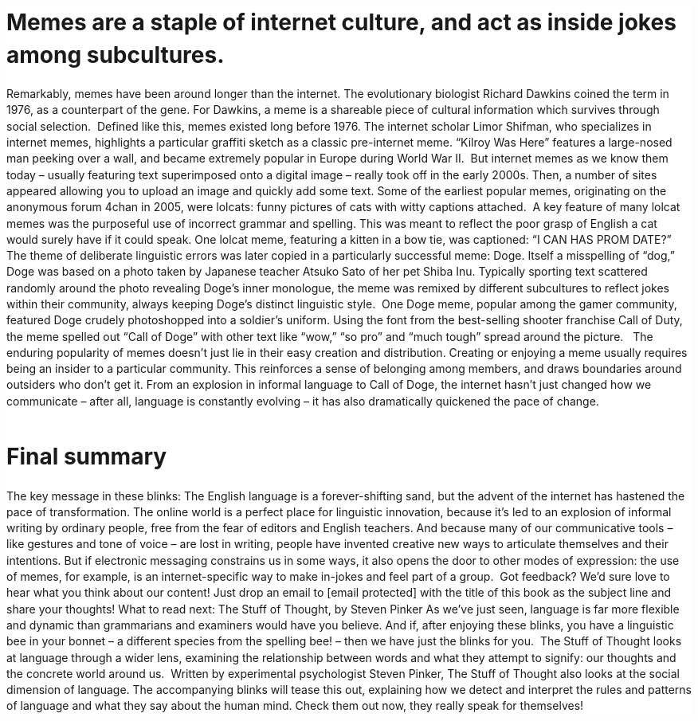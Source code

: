 
# Memes are a staple of internet culture, and act as inside jokes among subcultures. 
Remarkably, memes have been around longer than the internet. The evolutionary biologist Richard Dawkins coined the term in 1976, as a counterpart of the gene. For Dawkins, a meme is a shareable piece of cultural information which survives through social selection. 
Defined like this, memes existed long before 1976. The internet scholar Limor Shifman, who specializes in internet memes, highlights a particular graffiti sketch as a classic pre-internet meme. “Kilroy Was Here” features a large-nosed man peeking over a wall, and became extremely popular in Europe during World War II. 
But internet memes as we know them today – usually featuring text superimposed onto a digital image – really took off in the early 2000s. Then, a number of sites appeared allowing you to upload an image and quickly add some text. Some of the earliest popular memes, originating on the anonymous forum 4chan in 2005, were lolcats: funny pictures of cats with witty captions attached. 
A key feature of many lolcat memes was the purposeful use of incorrect grammar and spelling. This was meant to reflect the poor grasp of English a cat would surely have if it could speak. One lolcat meme, featuring a kitten in a bow tie, was captioned: “I CAN HAS PROM DATE?” 
The theme of deliberate linguistic errors was later copied in a particularly successful meme: Doge. Itself a misspelling of “dog,” Doge was based on a photo taken by Japanese teacher Atsuko Sato of her pet Shiba Inu. Typically sporting text scattered randomly around the photo revealing Doge’s inner monologue, the meme was remixed by different subcultures to reflect jokes within their community, always keeping Doge’s distinct linguistic style. 
One Doge meme, popular among the gamer community, featured Doge crudely photoshopped into a soldier’s uniform. Using the font from the best-selling shooter franchise Call of Duty, the meme spelled out “Call of Doge” with other text like “wow,” “so pro” and “much tough” spread around the picture.  
The enduring popularity of memes doesn’t just lie in their easy creation and distribution. Creating or enjoying a meme usually requires being an insider to a particular community. This reinforces a sense of belonging among members, and draws boundaries around outsiders who don’t get it.
From an explosion in informal language to Call of Doge, the internet hasn’t just changed how we communicate – after all, language is constantly evolving – it has also dramatically quickened the pace of change.

# Final summary
The key message in these blinks:
The English language is a forever-shifting sand, but the advent of the internet has hastened the pace of transformation. The online world is a perfect place for linguistic innovation, because it’s led to an explosion of informal writing by ordinary people, free from the fear of editors and English teachers. And because many of our communicative tools – like gestures and tone of voice – are lost in writing, people have invented creative new ways to articulate themselves and their intentions. But if electronic messaging constrains us in some ways, it also opens the door to other modes of expression: the use of memes, for example, is an internet-specific way to make in-jokes and feel part of a group. 
Got feedback?
We’d sure love to hear what you think about our content! Just drop an email to [email protected] with the title of this book as the subject line and share your thoughts!
What to read next: The Stuff of Thought, by Steven Pinker
As we’ve just seen, language is far more flexible and dynamic than grammarians and examiners would have you believe. And if, after enjoying these blinks, you have a linguistic bee in your bonnet – a different species from the spelling bee! – then we have just the blinks for you. 
The Stuff of Thought looks at language through a wider lens, examining the relationship between words and what they attempt to signify: our thoughts and the concrete world around us. 
Written by experimental psychologist Steven Pinker, The Stuff of Thought also looks at the social dimension of language. The accompanying blinks will tease this out, explaining how we detect and interpret the rules and patterns of language and what they say about the human mind. Check them out now, they really speak for themselves!

